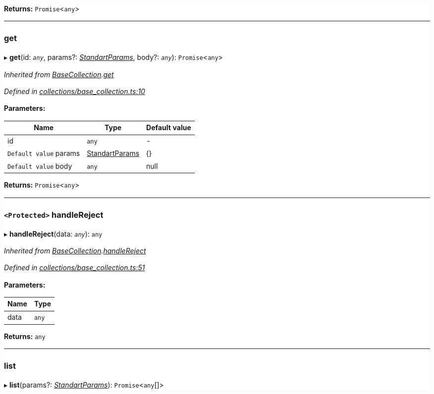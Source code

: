 **Returns:** `Promise`<`any`>

___
<a id="get"></a>

###  get

▸ **get**(id: *`any`*, params?: *[StandartParams](../interfaces/_interfaces_standart_params_.standartparams.md)*, body?: *`any`*): `Promise`<`any`>

*Inherited from [BaseCollection](_collections_base_collection_.basecollection.md).[get](_collections_base_collection_.basecollection.md#get)*

*Defined in [collections/base_collection.ts:10](https://github.com/lokalise/node-lokalise-api/blob/324e932/src/collections/base_collection.ts#L10)*

**Parameters:**

| Name | Type | Default value |
| ------ | ------ | ------ |
| id | `any` | - |
| `Default value` params | [StandartParams](../interfaces/_interfaces_standart_params_.standartparams.md) |  {} |
| `Default value` body | `any` |  null |

**Returns:** `Promise`<`any`>

___
<a id="handlereject"></a>

### `<Protected>` handleReject

▸ **handleReject**(data: *`any`*): `any`

*Inherited from [BaseCollection](_collections_base_collection_.basecollection.md).[handleReject](_collections_base_collection_.basecollection.md#handlereject)*

*Defined in [collections/base_collection.ts:51](https://github.com/lokalise/node-lokalise-api/blob/324e932/src/collections/base_collection.ts#L51)*

**Parameters:**

| Name | Type |
| ------ | ------ |
| data | `any` |

**Returns:** `any`

___
<a id="list"></a>

###  list

▸ **list**(params?: *[StandartParams](../interfaces/_interfaces_standart_params_.standartparams.md)*): `Promise`<`any`[]>

